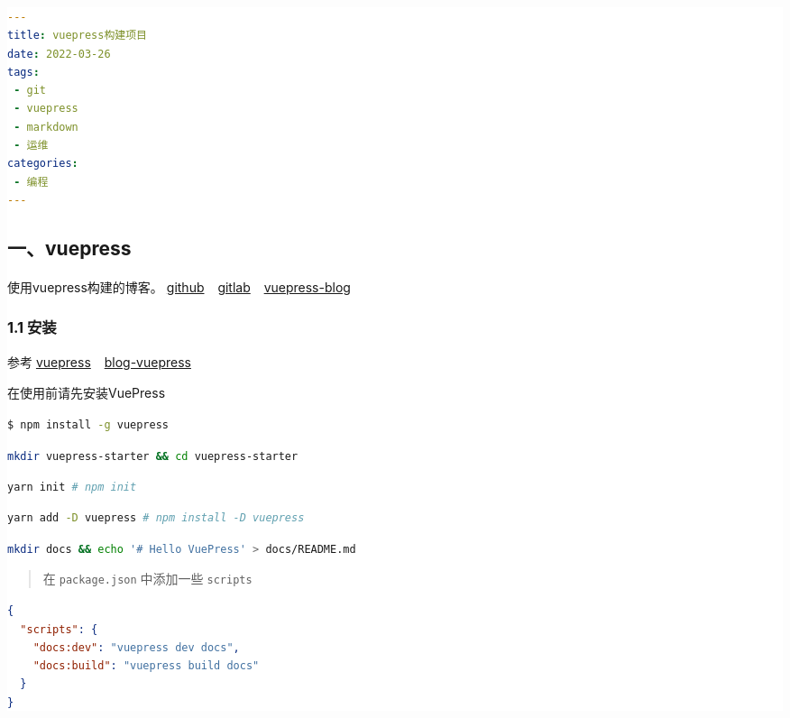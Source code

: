 ```yaml
---
title: vuepress构建项目
date: 2022-03-26
tags:
 - git
 - vuepress
 - markdown
 - 运维
categories:
 - 编程
---
```


## 一、vuepress

使用vuepress构建的博客。
[github]( https://github.com/scott180/vuepress-blog ) &ensp; [gitlab]( https://gitlab.com/xuyq123/mynotes ) &ensp; [vuepress-blog]( https://scott180.github.io/vuepress-blog )  


### 1.1 安装

参考 [vuepress]( https://vuepress.vuejs.org/zh/ ) &ensp; [blog-vuepress]( https://github.com/codeteenager/blog-vuepress )  

在使用前请先安装VuePress

```sh
$ npm install -g vuepress
```


```sh
mkdir vuepress-starter && cd vuepress-starter
```

```sh
yarn init # npm init
```

```sh
yarn add -D vuepress # npm install -D vuepress
```


```sh
mkdir docs && echo '# Hello VuePress' > docs/README.md
```

> 在 `package.json` 中添加一些 `scripts` 

```json
{
  "scripts": {
    "docs:dev": "vuepress dev docs",
    "docs:build": "vuepress build docs"
  }
}
```
